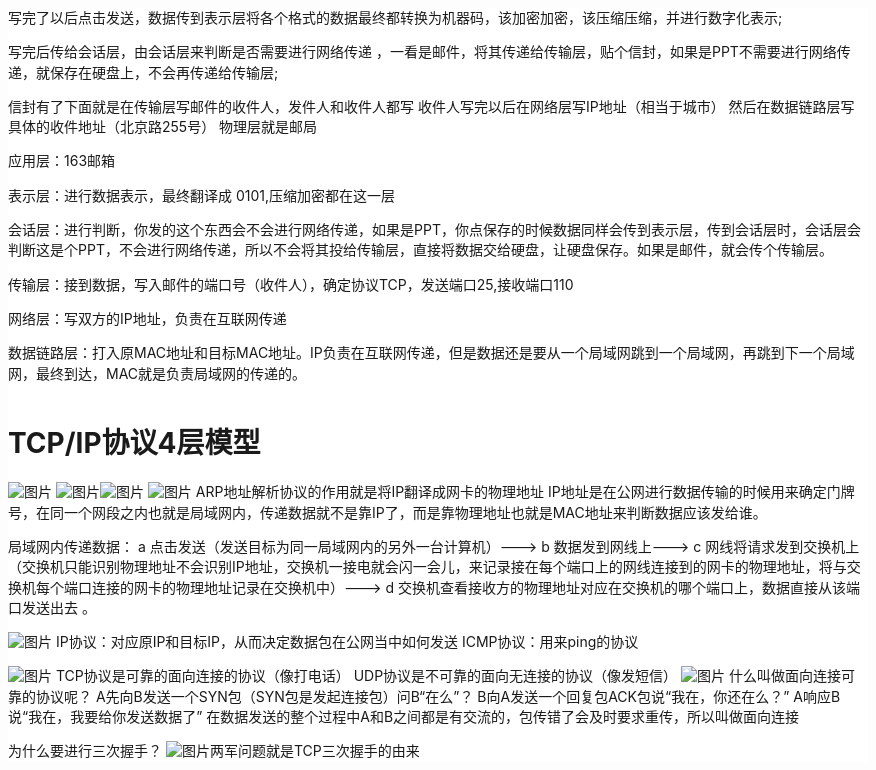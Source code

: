 写完了以后点击发送，数据传到表示层将各个格式的数据最终都转换为机器码，该加密加密，该压缩压缩，并进行数字化表示;

写完后传给会话层，由会话层来判断是否需要进行网络传递 ，一看是邮件，将其传递给传输层，贴个信封，如果是PPT不需要进行网络传递，就保存在硬盘上，不会再传递给传输层;

信封有了下面就是在传输层写邮件的收件人，发件人和收件人都写
收件人写完以后在网络层写IP地址（相当于城市）
然后在数据链路层写具体的收件地址（北京路255号）
物理层就是邮局

应用层：163邮箱

表示层：进行数据表示，最终翻译成 0101,压缩加密都在这一层

会话层：进行判断，你发的这个东西会不会进行网络传递，如果是PPT，你点保存的时候数据同样会传到表示层，传到会话层时，会话层会判断这是个PPT，不会进行网络传递，所以不会将其投给传输层，直接将数据交给硬盘，让硬盘保存。如果是邮件，就会传个传输层。

传输层：接到数据，写入邮件的端口号（收件人），确定协议TCP，发送端口25,接收端口110

网络层：写双方的IP地址，负责在互联网传递

数据链路层：打入原MAC地址和目标MAC地址。IP负责在互联网传递，但是数据还是要从一个局域网跳到一个局域网，再跳到下一个局域网，最终到达，MAC就是负责局域网的传递的。

# TCP/IP协议4层模型
![图片](6.png)
![图片](7.png)![图片](8.png)
![图片](9.png)
ARP地址解析协议的作用就是将IP翻译成网卡的物理地址
IP地址是在公网进行数据传输的时候用来确定门牌号，在同一个网段之内也就是局域网内，传递数据就不是靠IP了，而是靠物理地址也就是MAC地址来判断数据应该发给谁。

局域网内传递数据：
a 点击发送（发送目标为同一局域网内的另外一台计算机）---> 
b 数据发到网线上--->
c 网线将请求发到交换机上（交换机只能识别物理地址不会识别IP地址，交换机一接电就会闪一会儿，来记录接在每个端口上的网线连接到的网卡的物理地址，将与交换机每个端口连接的网卡的物理地址记录在交换机中）--->
d 交换机查看接收方的物理地址对应在交换机的哪个端口上，数据直接从该端口发送出去 。

![图片](10.png)
IP协议：对应原IP和目标IP，从而决定数据包在公网当中如何发送
ICMP协议：用来ping的协议

![图片](11.png)
TCP协议是可靠的面向连接的协议（像打电话）
UDP协议是不可靠的面向无连接的协议（像发短信）
![图片](12.png)
什么叫做面向连接可靠的协议呢？
A先向B发送一个SYN包（SYN包是发起连接包）问B“在么”？
B向A发送一个回复包ACK包说“我在，你还在么？”
A响应B说“我在，我要给你发送数据了”
在数据发送的整个过程中A和B之间都是有交流的，包传错了会及时要求重传，所以叫做面向连接

为什么要进行三次握手？
![图片](13.png)两军问题就是TCP三次握手的由来
